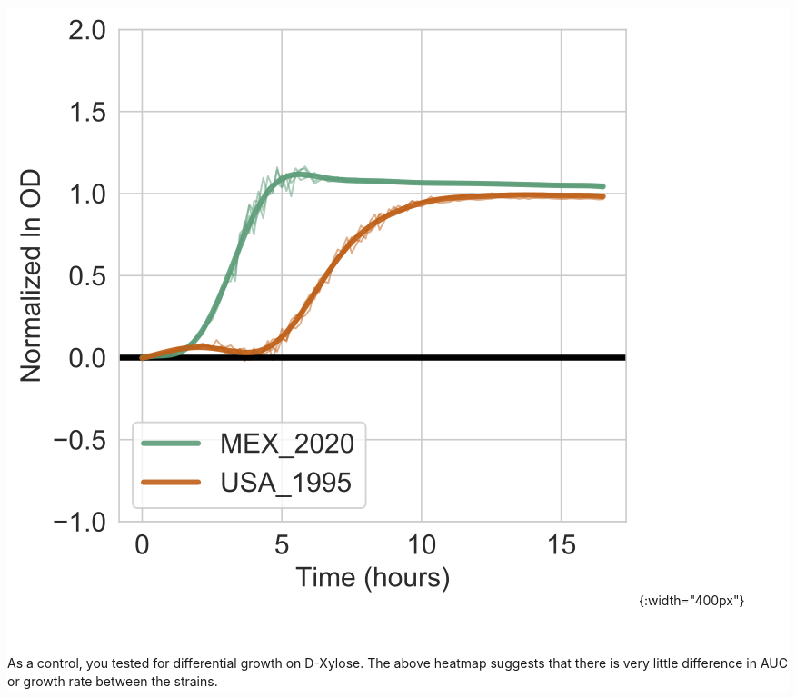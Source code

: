 ![ethanolamine figure](../images/strain_difference_2_aminoethanol.png){:width="400px"}

<br />

As a control, you tested for differential growth on D-Xylose. The above heatmap suggests that there is very little difference in AUC or growth rate between the strains.
